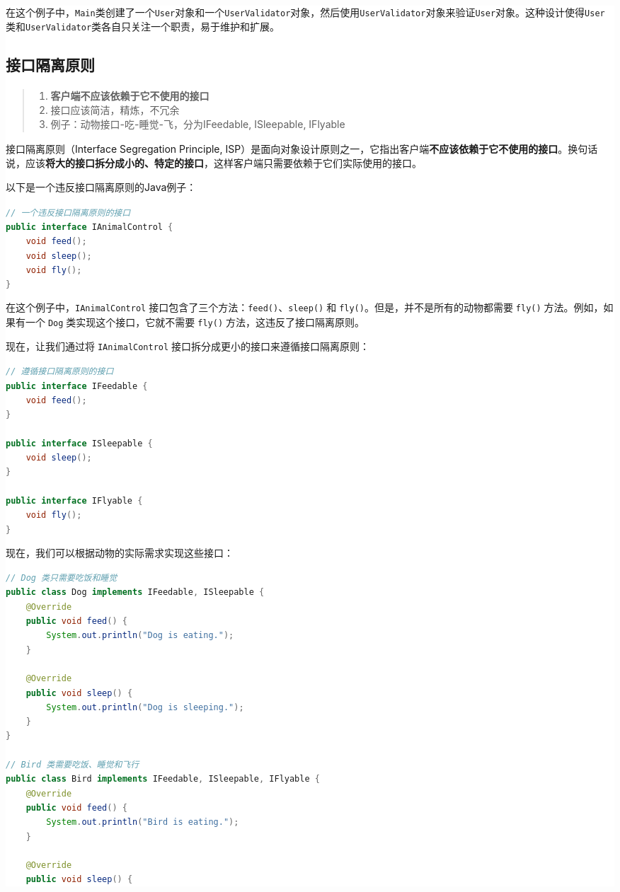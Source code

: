 在这个例子中，`Main`类创建了一个`User`对象和一个`UserValidator`对象，然后使用`UserValidator`对象来验证`User`对象。这种设计使得`User`类和`UserValidator`类各自只关注一个职责，易于维护和扩展。

## **接口隔离原则**

> 1. **客户端不应该依赖于它不使用的接口**
> 2. 接口应该简洁，精炼，不冗余
> 3. 例子：动物接口-吃-睡觉-飞，分为IFeedable, ISleepable, IFlyable 

接口隔离原则（Interface Segregation Principle, ISP）是面向对象设计原则之一，它指出客户端**不应该依赖于它不使用的接口**。换句话说，应该**将大的接口拆分成小的、特定的接口**，这样客户端只需要依赖于它们实际使用的接口。

以下是一个违反接口隔离原则的Java例子：

```java
// 一个违反接口隔离原则的接口
public interface IAnimalControl {
    void feed();
    void sleep();
    void fly();
}
```

在这个例子中，`IAnimalControl` 接口包含了三个方法：`feed()`、`sleep()` 和 `fly()`。但是，并不是所有的动物都需要 `fly()` 方法。例如，如果有一个 `Dog` 类实现这个接口，它就不需要 `fly()` 方法，这违反了接口隔离原则。

现在，让我们通过将 `IAnimalControl` 接口拆分成更小的接口来遵循接口隔离原则：

```java
// 遵循接口隔离原则的接口
public interface IFeedable {
    void feed();
}

public interface ISleepable {
    void sleep();
}

public interface IFlyable {
    void fly();
}
```

现在，我们可以根据动物的实际需求实现这些接口：

```java
// Dog 类只需要吃饭和睡觉
public class Dog implements IFeedable, ISleepable {
    @Override
    public void feed() {
        System.out.println("Dog is eating.");
    }

    @Override
    public void sleep() {
        System.out.println("Dog is sleeping.");
    }
}

// Bird 类需要吃饭、睡觉和飞行
public class Bird implements IFeedable, ISleepable, IFlyable {
    @Override
    public void feed() {
        System.out.println("Bird is eating.");
    }

    @Override
    public void sleep() {
```